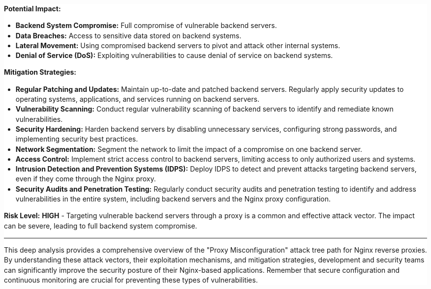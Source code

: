 **Potential Impact:**

* **Backend System Compromise:**  Full compromise of vulnerable backend servers.
* **Data Breaches:**  Access to sensitive data stored on backend systems.
* **Lateral Movement:**  Using compromised backend servers to pivot and attack other internal systems.
* **Denial of Service (DoS):**  Exploiting vulnerabilities to cause denial of service on backend systems.

**Mitigation Strategies:**

* **Regular Patching and Updates:**  Maintain up-to-date and patched backend servers. Regularly apply security updates to operating systems, applications, and services running on backend servers.
* **Vulnerability Scanning:**  Conduct regular vulnerability scanning of backend servers to identify and remediate known vulnerabilities.
* **Security Hardening:**  Harden backend servers by disabling unnecessary services, configuring strong passwords, and implementing security best practices.
* **Network Segmentation:**  Segment the network to limit the impact of a compromise on one backend server.
* **Access Control:**  Implement strict access control to backend servers, limiting access to only authorized users and systems.
* **Intrusion Detection and Prevention Systems (IDPS):**  Deploy IDPS to detect and prevent attacks targeting backend servers, even if they come through the Nginx proxy.
* **Security Audits and Penetration Testing:**  Regularly conduct security audits and penetration testing to identify and address vulnerabilities in the entire system, including backend servers and the Nginx proxy configuration.

**Risk Level:** **HIGH** - Targeting vulnerable backend servers through a proxy is a common and effective attack vector. The impact can be severe, leading to full backend system compromise.

---

This deep analysis provides a comprehensive overview of the "Proxy Misconfiguration" attack tree path for Nginx reverse proxies. By understanding these attack vectors, their exploitation mechanisms, and mitigation strategies, development and security teams can significantly improve the security posture of their Nginx-based applications. Remember that secure configuration and continuous monitoring are crucial for preventing these types of vulnerabilities.